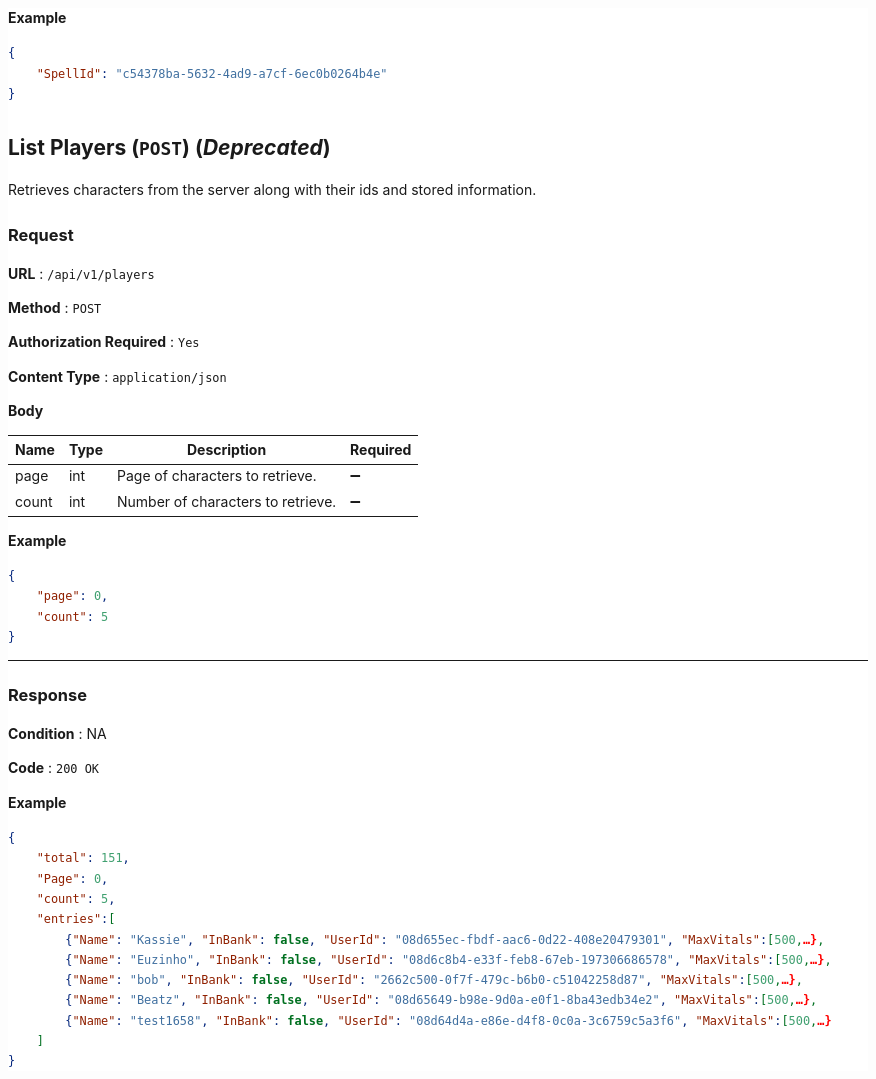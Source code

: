 **Example**

```json
{
	"SpellId": "c54378ba-5632-4ad9-a7cf-6ec0b0264b4e"
}
```

## List Players (`POST`) (_Deprecated_)

Retrieves characters from the server along with their ids and stored information.

### Request

**URL** : `/api/v1/players`

**Method** : `POST`

**Authorization Required** : `Yes`

**Content Type** : `application/json`

**Body**

| Name  | Type | Description                       | Required           |
| ----- | ---- | --------------------------------- | ------------------ |
| page  | int  | Page of characters to retrieve.   | :heavy_minus_sign: |
| count | int  | Number of characters to retrieve. | :heavy_minus_sign: |

**Example**

```json
{
	"page": 0,
	"count": 5
}
```

---

### Response

**Condition** : NA

**Code** : `200 OK`

**Example**

```json
{
    "total": 151,
    "Page": 0,
    "count": 5,
    "entries":[
        {"Name": "Kassie", "InBank": false, "UserId": "08d655ec-fbdf-aac6-0d22-408e20479301", "MaxVitals":[500,…},
        {"Name": "Euzinho", "InBank": false, "UserId": "08d6c8b4-e33f-feb8-67eb-197306686578", "MaxVitals":[500,…},
        {"Name": "bob", "InBank": false, "UserId": "2662c500-0f7f-479c-b6b0-c51042258d87", "MaxVitals":[500,…},
        {"Name": "Beatz", "InBank": false, "UserId": "08d65649-b98e-9d0a-e0f1-8ba43edb34e2", "MaxVitals":[500,…},
        {"Name": "test1658", "InBank": false, "UserId": "08d64d4a-e86e-d4f8-0c0a-3c6759c5a3f6", "MaxVitals":[500,…}
    ]
}
```
